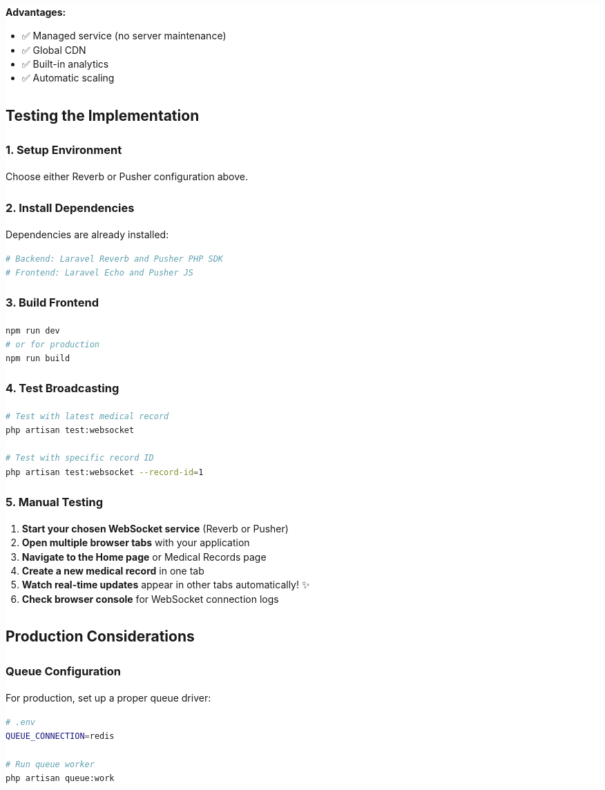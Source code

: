 **Advantages:**
- ✅ Managed service (no server maintenance)
- ✅ Global CDN
- ✅ Built-in analytics
- ✅ Automatic scaling

## Testing the Implementation

### 1. Setup Environment
Choose either Reverb or Pusher configuration above.

### 2. Install Dependencies
Dependencies are already installed:
```bash
# Backend: Laravel Reverb and Pusher PHP SDK
# Frontend: Laravel Echo and Pusher JS
```

### 3. Build Frontend
```bash
npm run dev
# or for production
npm run build
```

### 4. Test Broadcasting
```bash
# Test with latest medical record
php artisan test:websocket

# Test with specific record ID
php artisan test:websocket --record-id=1
```

### 5. Manual Testing
1. **Start your chosen WebSocket service** (Reverb or Pusher)
2. **Open multiple browser tabs** with your application
3. **Navigate to the Home page** or Medical Records page
4. **Create a new medical record** in one tab
5. **Watch real-time updates** appear in other tabs automatically! ✨
6. **Check browser console** for WebSocket connection logs

## Production Considerations

### Queue Configuration
For production, set up a proper queue driver:
```bash
# .env
QUEUE_CONNECTION=redis

# Run queue worker
php artisan queue:work
```
